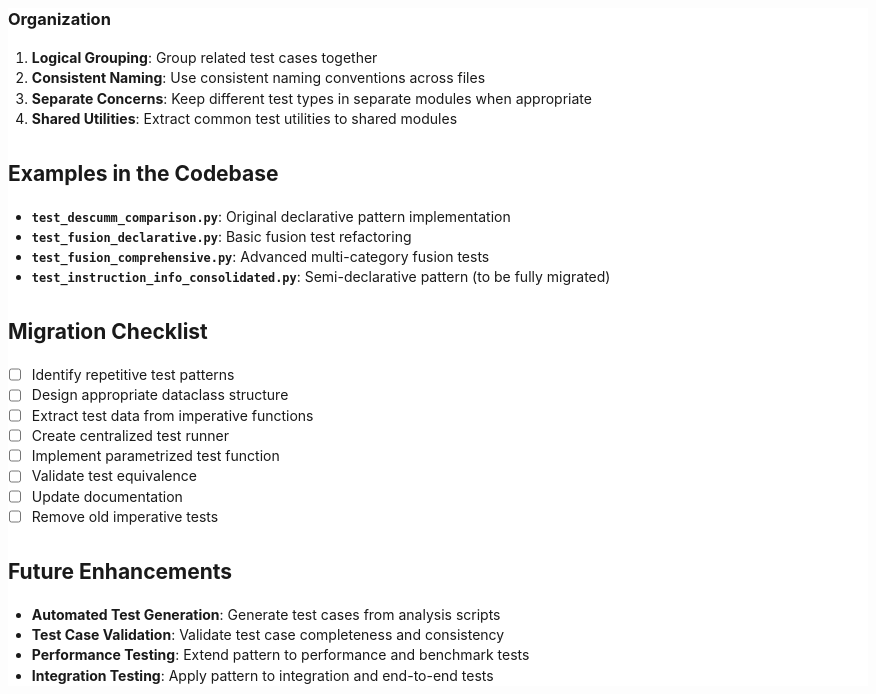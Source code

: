 ### Organization

1. **Logical Grouping**: Group related test cases together
2. **Consistent Naming**: Use consistent naming conventions across files
3. **Separate Concerns**: Keep different test types in separate modules when appropriate
4. **Shared Utilities**: Extract common test utilities to shared modules

## Examples in the Codebase

- **`test_descumm_comparison.py`**: Original declarative pattern implementation
- **`test_fusion_declarative.py`**: Basic fusion test refactoring
- **`test_fusion_comprehensive.py`**: Advanced multi-category fusion tests
- **`test_instruction_info_consolidated.py`**: Semi-declarative pattern (to be fully migrated)

## Migration Checklist

- [ ] Identify repetitive test patterns
- [ ] Design appropriate dataclass structure
- [ ] Extract test data from imperative functions
- [ ] Create centralized test runner
- [ ] Implement parametrized test function
- [ ] Validate test equivalence
- [ ] Update documentation
- [ ] Remove old imperative tests

## Future Enhancements

- **Automated Test Generation**: Generate test cases from analysis scripts
- **Test Case Validation**: Validate test case completeness and consistency
- **Performance Testing**: Extend pattern to performance and benchmark tests
- **Integration Testing**: Apply pattern to integration and end-to-end tests

